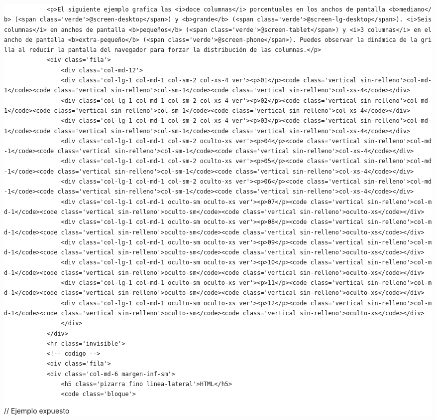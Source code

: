                 <p>El siguiente ejemplo grafica las <i>doce columnas</i> porcentuales en los anchos de pantalla <b>mediano</b> (<span class='verde'>@screen-desktop</span>) y <b>grande</b> (<span class='verde'>@screen-lg-desktop</span>). <i>Seis columnas</i> en anchos de pantalla <b>pequeños</b> (<span class='verde'>@screen-tablet</span>) y <i>3 columnas</i> en el ancho de pantalla <b>extra-pequeño</b> (<span class='verde'>@screen-phone</span>). Puedes observar la dinámica de la grilla al reducir la pantalla del navegador para forzar la distribución de las columnas.</p>
                <div class='fila'>
                    <div class='col-md-12'>
                    <div class='col-lg-1 col-md-1 col-sm-2 col-xs-4 ver'><p>01</p><code class='vertical sin-relleno'>col-md-1</code><code class='vertical sin-relleno'>col-sm-1</code><code class='vertical sin-relleno'>col-xs-4</code></div> 
                    <div class='col-lg-1 col-md-1 col-sm-2 col-xs-4 ver'><p>02</p><code class='vertical sin-relleno'>col-md-1</code><code class='vertical sin-relleno'>col-sm-1</code><code class='vertical sin-relleno'>col-xs-4</code></div> 
                    <div class='col-lg-1 col-md-1 col-sm-2 col-xs-4 ver'><p>03</p><code class='vertical sin-relleno'>col-md-1</code><code class='vertical sin-relleno'>col-sm-1</code><code class='vertical sin-relleno'>col-xs-4</code></div> 
                    <div class='col-lg-1 col-md-1 col-sm-2 oculto-xs ver'><p>04</p><code class='vertical sin-relleno'>col-md-1</code><code class='vertical sin-relleno'>col-sm-1</code><code class='vertical sin-relleno'>col-xs-4</code></div> 
                    <div class='col-lg-1 col-md-1 col-sm-2 oculto-xs ver'><p>05</p><code class='vertical sin-relleno'>col-md-1</code><code class='vertical sin-relleno'>col-sm-1</code><code class='vertical sin-relleno'>col-xs-4</code></div> 
                    <div class='col-lg-1 col-md-1 col-sm-2 oculto-xs ver'><p>06</p><code class='vertical sin-relleno'>col-md-1</code><code class='vertical sin-relleno'>col-sm-1</code><code class='vertical sin-relleno'>col-xs-4</code></div> 
                    <div class='col-lg-1 col-md-1 oculto-sm oculto-xs ver'><p>07</p><code class='vertical sin-relleno'>col-md-1</code><code class='vertical sin-relleno'>oculto-sm</code><code class='vertical sin-relleno'>oculto-xs</code></div> 
                    <div class='col-lg-1 col-md-1 oculto-sm oculto-xs ver'><p>08</p><code class='vertical sin-relleno'>col-md-1</code><code class='vertical sin-relleno'>oculto-sm</code><code class='vertical sin-relleno'>oculto-xs</code></div> 
                    <div class='col-lg-1 col-md-1 oculto-sm oculto-xs ver'><p>09</p><code class='vertical sin-relleno'>col-md-1</code><code class='vertical sin-relleno'>oculto-sm</code><code class='vertical sin-relleno'>oculto-xs</code></div> 
                    <div class='col-lg-1 col-md-1 oculto-sm oculto-xs ver'><p>10</p><code class='vertical sin-relleno'>col-md-1</code><code class='vertical sin-relleno'>oculto-sm</code><code class='vertical sin-relleno'>oculto-xs</code></div> 
                    <div class='col-lg-1 col-md-1 oculto-sm oculto-xs ver'><p>11</p><code class='vertical sin-relleno'>col-md-1</code><code class='vertical sin-relleno'>oculto-sm</code><code class='vertical sin-relleno'>oculto-xs</code></div> 
                    <div class='col-lg-1 col-md-1 oculto-sm oculto-xs ver'><p>12</p><code class='vertical sin-relleno'>col-md-1</code><code class='vertical sin-relleno'>oculto-sm</code><code class='vertical sin-relleno'>oculto-xs</code></div> 
                    </div>
                </div>
                <hr class='invisible'>
                <!-- codigo -->
                <div class='fila'>
                <div class='col-md-6 margen-inf-sm'>
                    <h5 class='pizarra fino linea-lateral'>HTML</h5>
                    <code class='bloque'>
// Ejemplo expuesto
